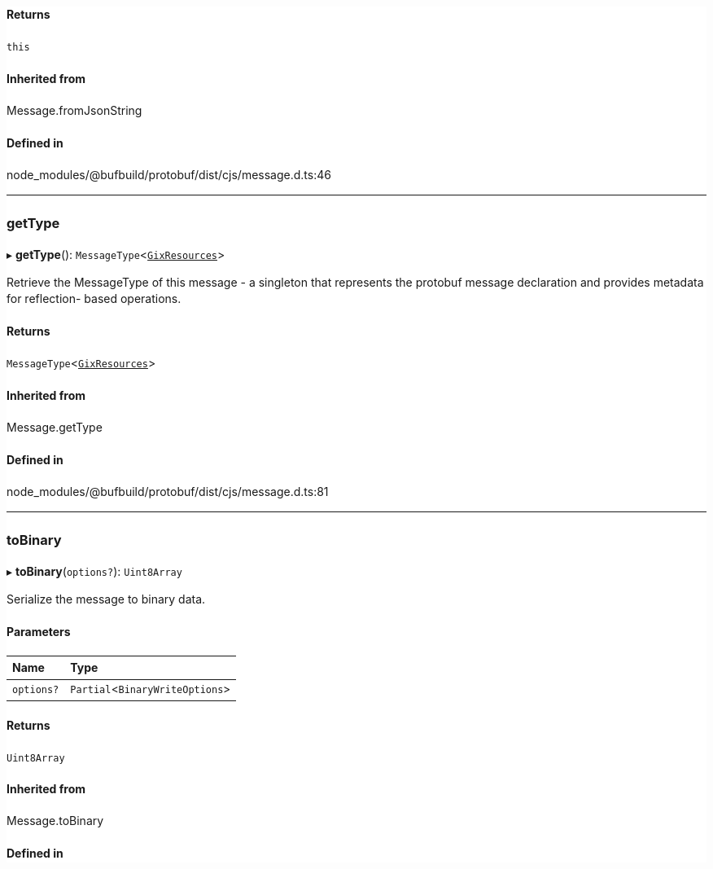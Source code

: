 #### Returns

`this`

#### Inherited from

Message.fromJsonString

#### Defined in

node_modules/@bufbuild/protobuf/dist/cjs/message.d.ts:46

___

### getType

▸ **getType**(): `MessageType`\<[`GixResources`](GixResources.md)\>

Retrieve the MessageType of this message - a singleton that represents
the protobuf message declaration and provides metadata for reflection-
based operations.

#### Returns

`MessageType`\<[`GixResources`](GixResources.md)\>

#### Inherited from

Message.getType

#### Defined in

node_modules/@bufbuild/protobuf/dist/cjs/message.d.ts:81

___

### toBinary

▸ **toBinary**(`options?`): `Uint8Array`

Serialize the message to binary data.

#### Parameters

| Name | Type |
| :------ | :------ |
| `options?` | `Partial`\<`BinaryWriteOptions`\> |

#### Returns

`Uint8Array`

#### Inherited from

Message.toBinary

#### Defined in
